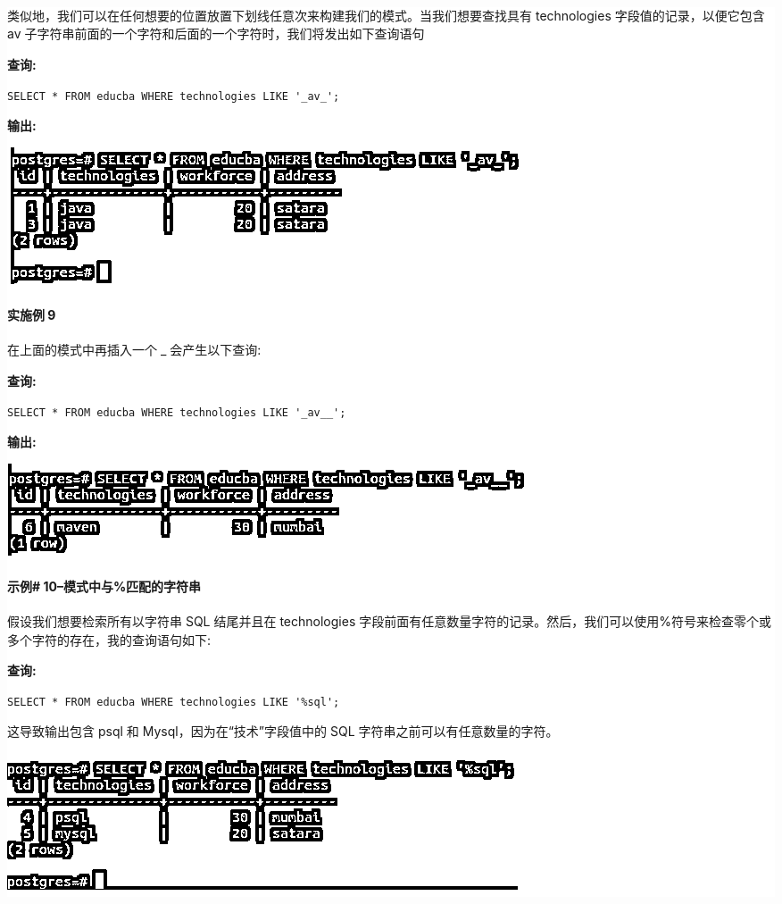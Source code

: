 类似地，我们可以在任何想要的位置放置下划线任意次来构建我们的模式。当我们想要查找具有 technologies 字段值的记录，以便它包含 av 子字符串前面的一个字符和后面的一个字符时，我们将发出如下查询语句

**查询:**

`SELECT * FROM educba WHERE technologies LIKE '_av_';`

**输出:**

![PostgreSQL Like Example 8](img/67fd252470c42d04e79c5ff5c26eb620.png)



#### 实施例 9

在上面的模式中再插入一个 _ 会产生以下查询:

**查询:**

`SELECT * FROM educba WHERE technologies LIKE '_av__';`

**输出:**

![PostgreSQL Like Example 9](img/0e6fad8e18647f6d91d0b8bba9bc078e.png)



#### 示例# 10–模式中与%匹配的字符串

假设我们想要检索所有以字符串 SQL 结尾并且在 technologies 字段前面有任意数量字符的记录。然后，我们可以使用%符号来检查零个或多个字符的存在，我的查询语句如下:

**查询:**

`SELECT * FROM educba WHERE technologies LIKE '%sql';`

这导致输出包含 psql 和 Mysql，因为在“技术”字段值中的 SQL 字符串之前可以有任意数量的字符。

![String Matching Example 10](img/487a7b7fc0aee369c0eb17d859c3b51f.png)
